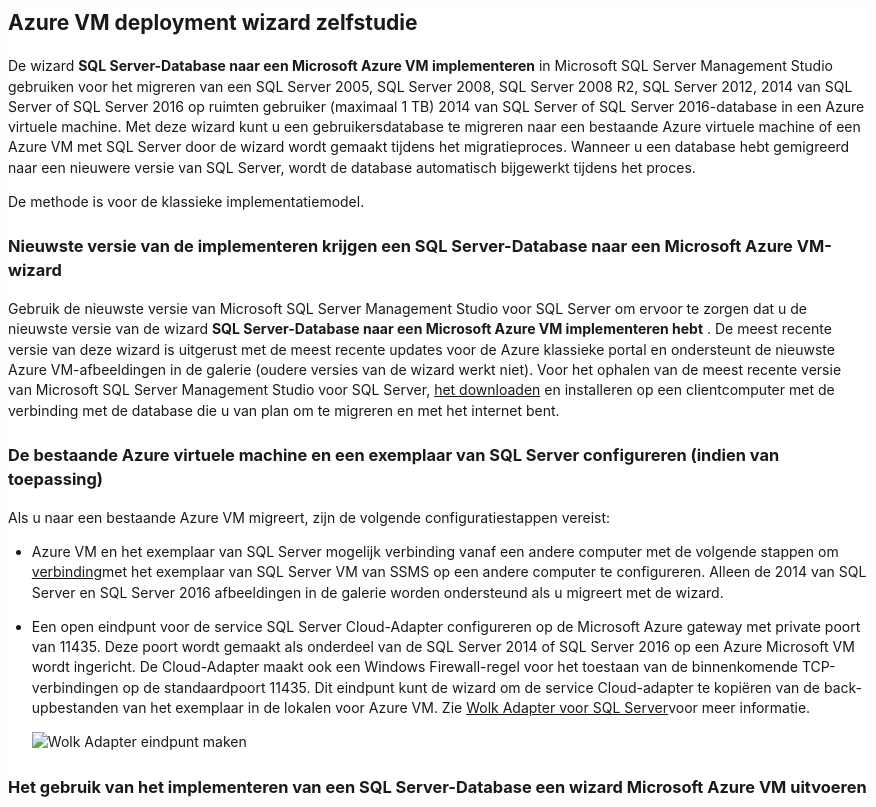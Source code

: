 ## <a name="azure-vm-deployment-wizard-tutorial"></a>Azure VM deployment wizard zelfstudie

De wizard **SQL Server-Database naar een Microsoft Azure VM implementeren** in Microsoft SQL Server Management Studio gebruiken voor het migreren van een SQL Server 2005, SQL Server 2008, SQL Server 2008 R2, SQL Server 2012, 2014 van SQL Server of SQL Server 2016 op ruimten gebruiker (maximaal 1 TB) 2014 van SQL Server of SQL Server 2016-database in een Azure virtuele machine. Met deze wizard kunt u een gebruikersdatabase te migreren naar een bestaande Azure virtuele machine of een Azure VM met SQL Server door de wizard wordt gemaakt tijdens het migratieproces. Wanneer u een database hebt gemigreerd naar een nieuwere versie van SQL Server, wordt de database automatisch bijgewerkt tijdens het proces.

De methode is voor de klassieke implementatiemodel. 

### <a name="get-latest-version-of-the-deploy-a-sql-server-database-to-a-microsoft-azure-vm-wizard"></a>Nieuwste versie van de implementeren krijgen een SQL Server-Database naar een Microsoft Azure VM-wizard

Gebruik de nieuwste versie van Microsoft SQL Server Management Studio voor SQL Server om ervoor te zorgen dat u de nieuwste versie van de wizard **SQL Server-Database naar een Microsoft Azure VM implementeren hebt** . De meest recente versie van deze wizard is uitgerust met de meest recente updates voor de Azure klassieke portal en ondersteunt de nieuwste Azure VM-afbeeldingen in de galerie (oudere versies van de wizard werkt niet). Voor het ophalen van de meest recente versie van Microsoft SQL Server Management Studio voor SQL Server, [het downloaden](http://go.microsoft.com/fwlink/?LinkId=616025) en installeren op een clientcomputer met de verbinding met de database die u van plan om te migreren en met het internet bent.

### <a name="configure-the-existing-azure-virtual-machine-and-sql-server-instance-if-applicable"></a>De bestaande Azure virtuele machine en een exemplaar van SQL Server configureren (indien van toepassing)

Als u naar een bestaande Azure VM migreert, zijn de volgende configuratiestappen vereist:

- Azure VM en het exemplaar van SQL Server mogelijk verbinding vanaf een andere computer met de volgende stappen om [verbinding](virtual-machines-windows-sql-connect.md)met het exemplaar van SQL Server VM van SSMS op een andere computer te configureren. Alleen de 2014 van SQL Server en SQL Server 2016 afbeeldingen in de galerie worden ondersteund als u migreert met de wizard.
- Een open eindpunt voor de service SQL Server Cloud-Adapter configureren op de Microsoft Azure gateway met private poort van 11435. Deze poort wordt gemaakt als onderdeel van de SQL Server 2014 of SQL Server 2016 op een Azure Microsoft VM wordt ingericht. De Cloud-Adapter maakt ook een Windows Firewall-regel voor het toestaan van de binnenkomende TCP-verbindingen op de standaardpoort 11435. Dit eindpunt kunt de wizard om de service Cloud-adapter te kopiëren van de back-upbestanden van het exemplaar in de lokalen voor Azure VM. Zie [Wolk Adapter voor SQL Server](https://msdn.microsoft.com/library/dn169301.aspx)voor meer informatie.

    ![Wolk Adapter eindpunt maken](./media/virtual-machines-windows-migrate-sql/cloud-adapter-endpoint.png)

### <a name="run-the-use-the-deploy-a-sql-server-database-to-a-microsoft-azure-vm-wizard"></a>Het gebruik van het implementeren van een SQL Server-Database een wizard Microsoft Azure VM uitvoeren
